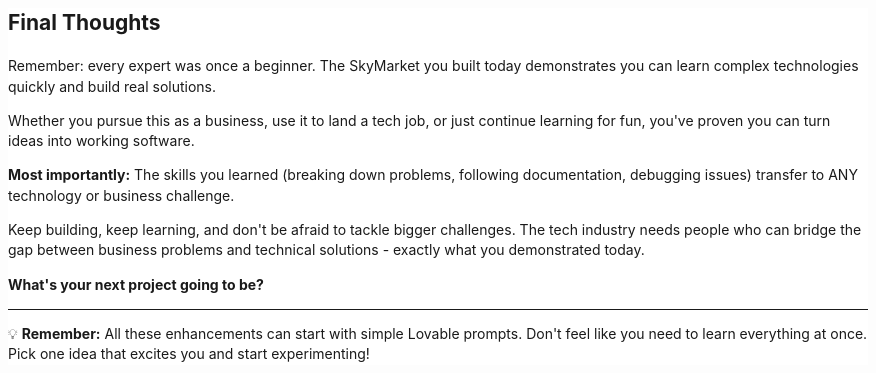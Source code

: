 ## Final Thoughts

Remember: every expert was once a beginner. The SkyMarket you built today demonstrates you can learn complex technologies quickly and build real solutions.

Whether you pursue this as a business, use it to land a tech job, or just continue learning for fun, you've proven you can turn ideas into working software.

**Most importantly:** The skills you learned (breaking down problems, following documentation, debugging issues) transfer to ANY technology or business challenge.

Keep building, keep learning, and don't be afraid to tackle bigger challenges. The tech industry needs people who can bridge the gap between business problems and technical solutions - exactly what you demonstrated today.

**What's your next project going to be?**

---

💡 **Remember:** All these enhancements can start with simple Lovable prompts. Don't feel like you need to learn everything at once. Pick one idea that excites you and start experimenting!